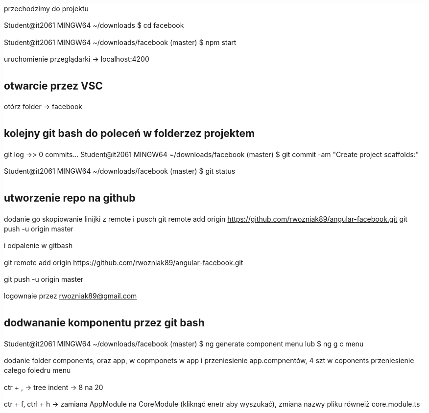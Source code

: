 przechodzimy do projektu 

Student@it2061 MINGW64 ~/downloads
$ cd facebook

Student@it2061 MINGW64 ~/downloads/facebook (master)
$ npm start


uruchomienie przeglądarki -> localhost:4200

## otwarcie przez VSC

otórz folder -> facebook

## kolejny git bash do poleceń w folderzez projektem

git log ->> 0 commits...
Student@it2061 MINGW64 ~/downloads/facebook (master)
$ git commit -am "Create project scaffolds:"

Student@it2061 MINGW64 ~/downloads/facebook (master)
$ git status

## utworzenie repo na github

dodanie go
skopiowanie linijki z remote i pusch
git remote add origin https://github.com/rwozniak89/angular-facebook.git
git push -u origin master

i odpalenie w gitbash

git remote add origin https://github.com/rwozniak89/angular-facebook.git


git push -u origin master

logownaie przez rwozniak89@gmail.com

## dodwananie komponentu przez git bash

Student@it2061 MINGW64 ~/downloads/facebook (master)
$ ng generate component menu
lub 
$ ng g c menu


dodanie folder components, oraz app,
w copmponets w app i przeniesienie app.compnentów, 4 szt
w coponents przeniesienie całego foledru menu

ctr + , -> tree indent -> 8 na 20

ctr + f, ctrl + h -> zamiana AppModule na CoreModule (kliknąć enetr aby wyszukać), zmiana nazwy pliku równeiż core.module.ts
